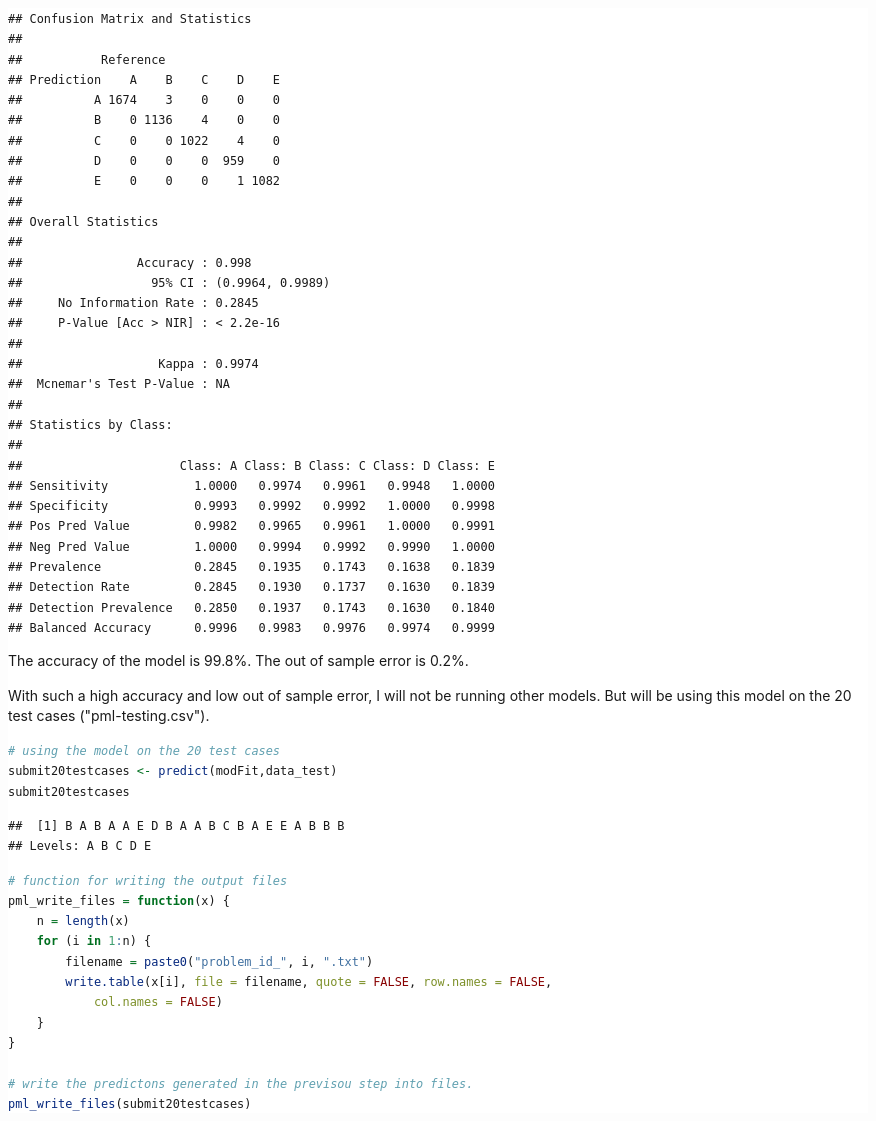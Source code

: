 ```
## Confusion Matrix and Statistics
## 
##           Reference
## Prediction    A    B    C    D    E
##          A 1674    3    0    0    0
##          B    0 1136    4    0    0
##          C    0    0 1022    4    0
##          D    0    0    0  959    0
##          E    0    0    0    1 1082
## 
## Overall Statistics
##                                           
##                Accuracy : 0.998           
##                  95% CI : (0.9964, 0.9989)
##     No Information Rate : 0.2845          
##     P-Value [Acc > NIR] : < 2.2e-16       
##                                           
##                   Kappa : 0.9974          
##  Mcnemar's Test P-Value : NA              
## 
## Statistics by Class:
## 
##                      Class: A Class: B Class: C Class: D Class: E
## Sensitivity            1.0000   0.9974   0.9961   0.9948   1.0000
## Specificity            0.9993   0.9992   0.9992   1.0000   0.9998
## Pos Pred Value         0.9982   0.9965   0.9961   1.0000   0.9991
## Neg Pred Value         1.0000   0.9994   0.9992   0.9990   1.0000
## Prevalence             0.2845   0.1935   0.1743   0.1638   0.1839
## Detection Rate         0.2845   0.1930   0.1737   0.1630   0.1839
## Detection Prevalence   0.2850   0.1937   0.1743   0.1630   0.1840
## Balanced Accuracy      0.9996   0.9983   0.9976   0.9974   0.9999
```

The accuracy of the model is 99.8%. The out of sample error is 0.2%.

With such a high accuracy and low out of sample error, I will not be running other models. But will be using this model on the 20 test cases ("pml-testing.csv").


```r
# using the model on the 20 test cases
submit20testcases <- predict(modFit,data_test)
submit20testcases
```

```
##  [1] B A B A A E D B A A B C B A E E A B B B
## Levels: A B C D E
```


```r
# function for writing the output files
pml_write_files = function(x) {
    n = length(x)
    for (i in 1:n) {
        filename = paste0("problem_id_", i, ".txt")
        write.table(x[i], file = filename, quote = FALSE, row.names = FALSE, 
            col.names = FALSE)
    }
}

# write the predictons generated in the previsou step into files.
pml_write_files(submit20testcases)
```
